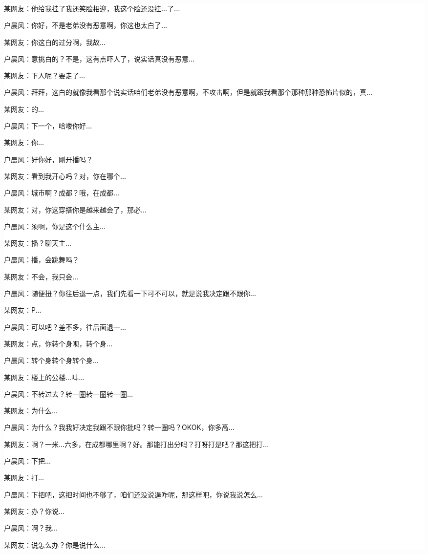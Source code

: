 某网友：他给我挂了我还笑脸相迎，我这个脸还没挂...了...

户晨风：你好，不是老弟没有恶意啊，你这也太白了...

某网友：你这白的过分啊，我故...

户晨风：意挑白的？不是，这有点吓人了，说实话真没有恶意...

某网友：下人呢？要走了...

户晨风：拜拜，这白的就像我看那个说实话咱们老弟没有恶意啊，不攻击啊，但是就跟我看那个那种那种恐怖片似的，真...

某网友：的...

户晨风：下一个，哈喽你好...

某网友：你...

户晨风：好你好，刚开播吗？

某网友：看到我开心吗？对，你在哪个...

户晨风：城市啊？成都？哦，在成都...

某网友：对，你这穿搭你是越来越会了，那必...

户晨风：须啊，你是这个什么主...

某网友：播？聊天主...

户晨风：播，会跳舞吗？

某网友：不会，我只会...

户晨风：随便扭？你往后退一点，我们先看一下可不可以，就是说我决定跟不跟你...

某网友：P...

户晨风：可以吧？差不多，往后面退一...

某网友：点，你转个身呗，转个身...

户晨风：转个身转个身转个身...

某网友：楼上的公楼...叫...

户晨风：不转过去？转一圈转一圈转一圈...

某网友：为什么...

户晨风：为什么？我我好决定我跟不跟你批吗？转一圈吗？OKOK，你多高...

某网友：啊？一米...六多，在成都哪里啊？好。那能打出分吗？打呀打是吧？那这把打...

户晨风：下把...

某网友：打...

户晨风：下把吧，这把时间也不够了，咱们还没说逞咋呢，那这样吧，你说我说怎么...

某网友：办？你说...

户晨风：啊？我...

某网友：说怎么办？你是说什么...
